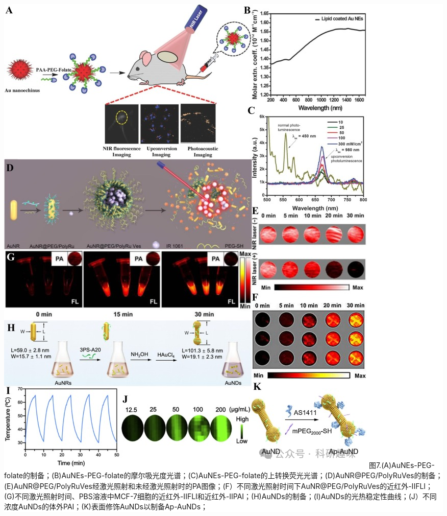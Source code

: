 ![](../asset/2024-06-27_2b343af0261d5e3723abdaaf86d0576a_9.png)
图7.(A)AuNEs-PEG-folate的制备；(B)AuNEs-PEG-folate的摩尔吸光度光谱；(C)AuNEs-PEG-folate的上转换荧光光谱；(D)AuNR@PEG/PolyRuVes的制备；(E)AuNR@PEG/PolyRuVes经激光照射和未经激光照射时的PA图像；(F）不同激光照射时间下AuNR@PEG/PolyRuVes的近红外-IIFLI；(G)不同激光照射时间、PBS溶液中MCF-7细胞的近红外-IIFLI和近红外-IIPAI；(H)AuNDs的制备；(I)AuNDs的光热稳定性曲线；(J）不同浓度AuNDs的体外PAI；(K)表面修饰AuNDs以制备Ap-AuNDs；
